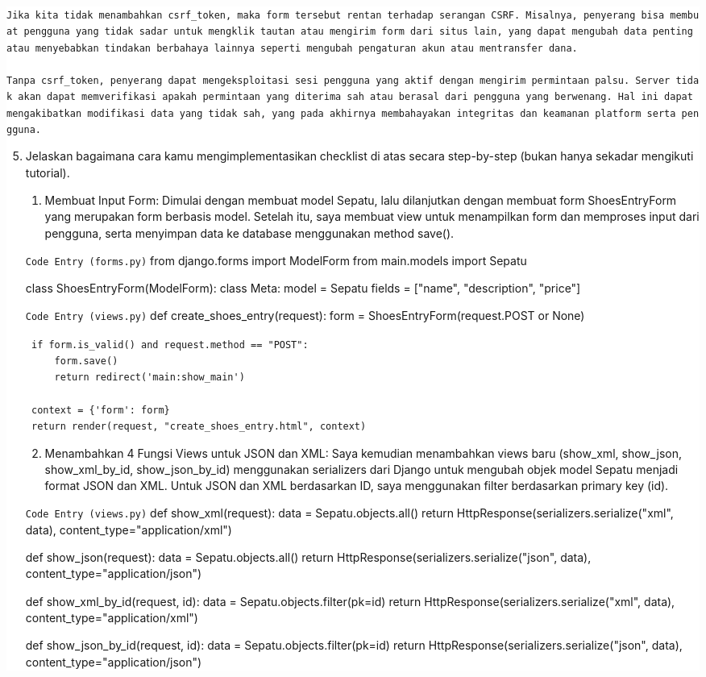     Jika kita tidak menambahkan csrf_token, maka form tersebut rentan terhadap serangan CSRF. Misalnya, penyerang bisa membuat pengguna yang tidak sadar untuk mengklik tautan atau mengirim form dari situs lain, yang dapat mengubah data penting atau menyebabkan tindakan berbahaya lainnya seperti mengubah pengaturan akun atau mentransfer dana.

    Tanpa csrf_token, penyerang dapat mengeksploitasi sesi pengguna yang aktif dengan mengirim permintaan palsu. Server tidak akan dapat memverifikasi apakah permintaan yang diterima sah atau berasal dari pengguna yang berwenang. Hal ini dapat mengakibatkan modifikasi data yang tidak sah, yang pada akhirnya membahayakan integritas dan keamanan platform serta pengguna.

5. Jelaskan bagaimana cara kamu mengimplementasikan checklist di atas secara step-by-step (bukan hanya sekadar mengikuti tutorial).

    1. Membuat Input Form: Dimulai dengan membuat model Sepatu, lalu dilanjutkan dengan membuat form ShoesEntryForm yang merupakan form berbasis model. Setelah itu, saya membuat view untuk menampilkan form dan memproses input dari pengguna, serta menyimpan data ke database menggunakan method save().
    
    `Code Entry (forms.py)`
    from django.forms import ModelForm
    from main.models import Sepatu

    class ShoesEntryForm(ModelForm):
        class Meta:
            model = Sepatu
            fields = ["name", "description", "price"]

    `Code Entry (views.py)`
    def create_shoes_entry(request):
        form = ShoesEntryForm(request.POST or None)

        if form.is_valid() and request.method == "POST":
            form.save()
            return redirect('main:show_main')

        context = {'form': form}
        return render(request, "create_shoes_entry.html", context)

    2. Menambahkan 4 Fungsi Views untuk JSON dan XML: Saya kemudian menambahkan views baru (show_xml, show_json, show_xml_by_id, show_json_by_id) menggunakan serializers dari Django untuk mengubah objek model Sepatu menjadi format JSON dan XML. Untuk JSON dan XML berdasarkan ID, saya menggunakan filter berdasarkan primary key (id).

    `Code Entry (views.py)`
    def show_xml(request):
        data = Sepatu.objects.all()
        return HttpResponse(serializers.serialize("xml", data), content_type="application/xml")

    def show_json(request):
        data = Sepatu.objects.all()
        return HttpResponse(serializers.serialize("json", data), content_type="application/json")

    def show_xml_by_id(request, id):
        data = Sepatu.objects.filter(pk=id)
        return HttpResponse(serializers.serialize("xml", data), content_type="application/xml")

    def show_json_by_id(request, id):
        data = Sepatu.objects.filter(pk=id)
        return HttpResponse(serializers.serialize("json", data), content_type="application/json")
